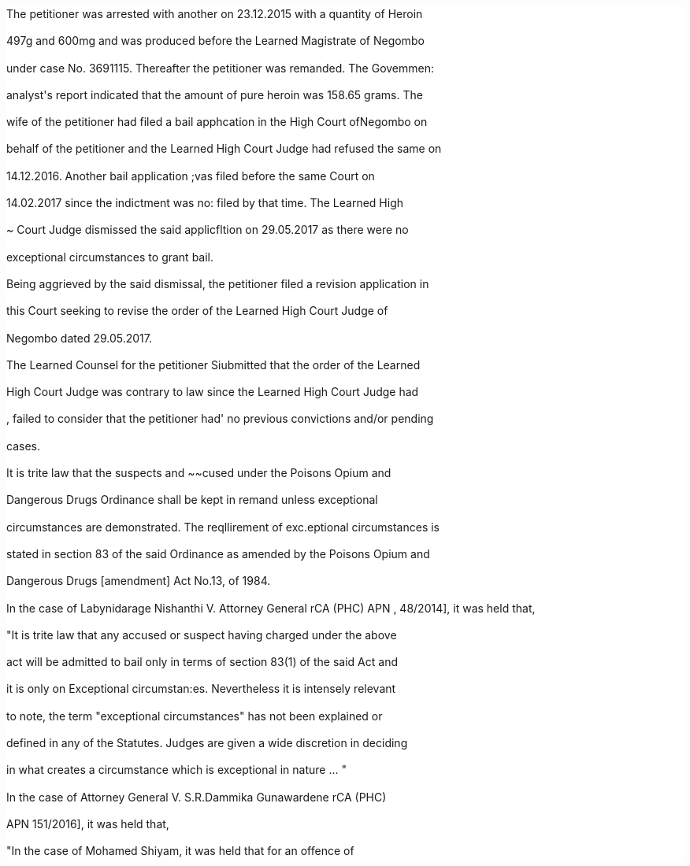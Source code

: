 The petitioner was arrested with another on 23.12.2015 with a quantity of Heroin

497g and 600mg and was produced before the Learned Magistrate of Negombo

under case No. 3691115. Thereafter the petitioner was remanded. The Govemmen:

analyst's report indicated that the amount of pure heroin was 158.65 grams. The

wife of the petitioner had filed a bail apphcation in the High Court ofNegombo on

behalf of the petitioner and the Learned High Court Judge had refused the same on

14.12.2016. Another bail application ;vas filed before the same Court on

14.02.2017 since the indictment was no: filed by that time. The Learned High

~ Court Judge dismissed the said applicfltion on 29.05.2017 as there were no

exceptional circumstances to grant bail.

Being aggrieved by the said dismissal, the petitioner filed a revision application in

this Court seeking to revise the order of the Learned High Court Judge of

Negombo dated 29.05.2017.

The Learned Counsel for the petitioner Siubmitted that the order of the Learned

High Court Judge was contrary to law since the Learned High Court Judge had

, failed to consider that the petitioner had' no previous convictions and/or pending

cases.

It is trite law that the suspects and ~~cused under the Poisons Opium and

Dangerous Drugs Ordinance shall be kept in remand unless exceptional

circumstances are demonstrated. The reqllirement of exc.eptional circumstances is

stated in section 83 of the said Ordinance as amended by the Poisons Opium and

Dangerous Drugs [amendment] Act No.13, of 1984.

In the case of Labynidarage Nishanthi V. Attorney General rCA (PHC) APN , 48/2014], it was held that,

"It is trite law that any accused or suspect having charged under the above

act will be admitted to bail only in terms of section 83(1) of the said Act and

it is only on Exceptional circumstan:es. Nevertheless it is intensely relevant

to note, the term "exceptional circumstances" has not been explained or

defined in any of the Statutes. Judges are given a wide discretion in deciding

in what creates a circumstance which is exceptional in nature ... "

In the case of Attorney General V. S.R.Dammika Gunawardene rCA (PHC)

APN 151/2016], it was held that,

"In the case of Mohamed Shiyam, it was held that for an offence of
